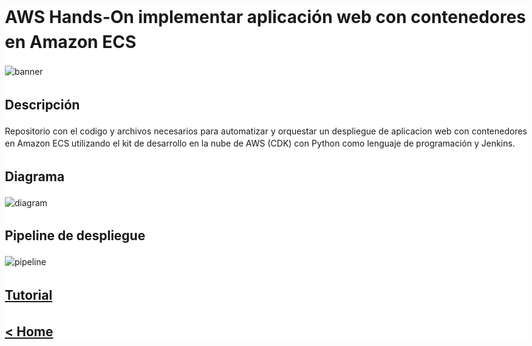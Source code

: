# AWS Hands-On implementar aplicación web con contenedores en Amazon ECS
<img 
    style="display: block; 
           margin-left: auto;
           margin-right: auto;
           width: 100%;"
    src="images/banner.png" 
    alt="banner">
</img>

## Descripción
<p style="text-align:justify">
Repositorio con el codigo y archivos necesarios para automatizar y orquestar un despliegue de aplicacion web con contenedores en Amazon ECS
utilizando el kit de desarrollo en la nube de AWS (CDK) con Python como lenguaje de programación y Jenkins.
</p>

## Diagrama
<img 
    style="display: block; 
           margin-left: auto;
           margin-right: auto;
           width: 100%;"
    src="images/diagram.png" 
    alt="diagram">
</img>

## Pipeline de despliegue
<img 
    style="display: block; 
           margin-left: auto;
           margin-right: auto;
           width: 100%;"
    src="images/pipeline.png" 
    alt="pipeline">
</img>

## <b>[Tutorial](https://www.linkedin.com/pulse/webapp-en-docker-usando-aws-ecs-john-ramirez/)</b>
## <b>[< Home](https://github.com/datamadness81)</b>